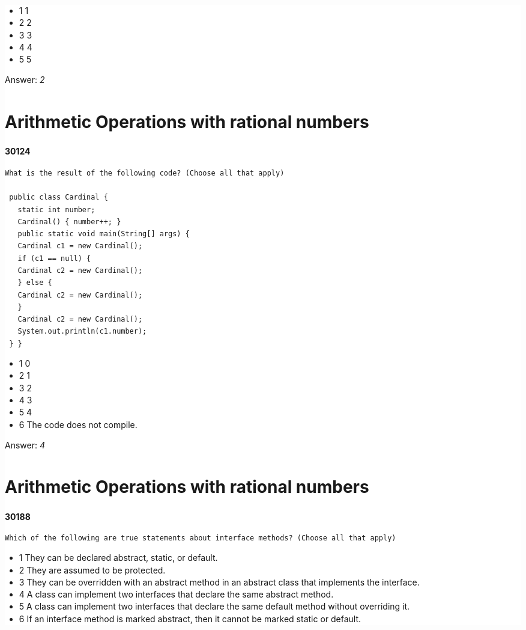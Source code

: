 
- 1 1
- 2 2
- 3 3
- 4 4
- 5 5

Answer: *2*

Arithmetic Operations with rational numbers
===========================================
**30124**
```
What is the result of the following code? (Choose all that apply) 
 
 public class Cardinal { 
   static int number; 
   Cardinal() { number++; } 
   public static void main(String[] args) { 
   Cardinal c1 = new Cardinal(); 
   if (c1 == null) { 
   Cardinal c2 = new Cardinal(); 
   } else { 
   Cardinal c2 = new Cardinal(); 
   } 
   Cardinal c2 = new Cardinal(); 
   System.out.println(c1.number); 
 } }
```


- 1 0
- 2 1
- 3 2
- 4 3
- 5 4
- 6 The code does not compile.

Answer: *4*

Arithmetic Operations with rational numbers
===========================================
**30188**
```
Which of the following are true statements about interface methods? (Choose all that apply)
```


- 1 They can be declared abstract, static, or default.
- 2 They are assumed to be protected.
- 3 They can be overridden with an abstract method in an abstract class that implements the interface.
- 4 A class can implement two interfaces that declare the same abstract method.
- 5 A class can implement two interfaces that declare the same default method without overriding it.
- 6 If an interface method is marked abstract, then it cannot be marked static or default.
